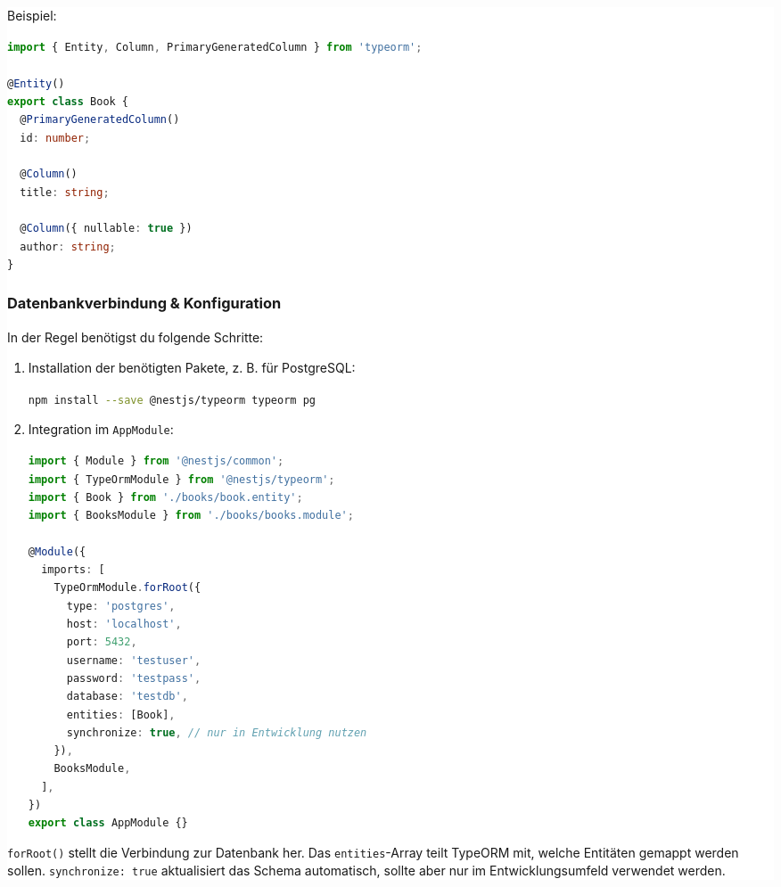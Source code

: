 Beispiel:

```typescript
import { Entity, Column, PrimaryGeneratedColumn } from 'typeorm';

@Entity()
export class Book {
  @PrimaryGeneratedColumn()
  id: number;

  @Column()
  title: string;

  @Column({ nullable: true })
  author: string;
}
```

### Datenbankverbindung & Konfiguration

In der Regel benötigst du folgende Schritte:

1. Installation der benötigten Pakete, z. B. für PostgreSQL:

   ```bash
   npm install --save @nestjs/typeorm typeorm pg
   ```

2. Integration im `AppModule`:

   ```typescript
   import { Module } from '@nestjs/common';
   import { TypeOrmModule } from '@nestjs/typeorm';
   import { Book } from './books/book.entity';
   import { BooksModule } from './books/books.module';

   @Module({
     imports: [
       TypeOrmModule.forRoot({
         type: 'postgres',
         host: 'localhost',
         port: 5432,
         username: 'testuser',
         password: 'testpass',
         database: 'testdb',
         entities: [Book],
         synchronize: true, // nur in Entwicklung nutzen
       }),
       BooksModule,
     ],
   })
   export class AppModule {}
   ```

`forRoot()` stellt die Verbindung zur Datenbank her. Das `entities`-Array teilt TypeORM mit, welche Entitäten gemappt werden sollen. `synchronize: true` aktualisiert das Schema automatisch, sollte aber nur im Entwicklungsumfeld verwendet werden.
